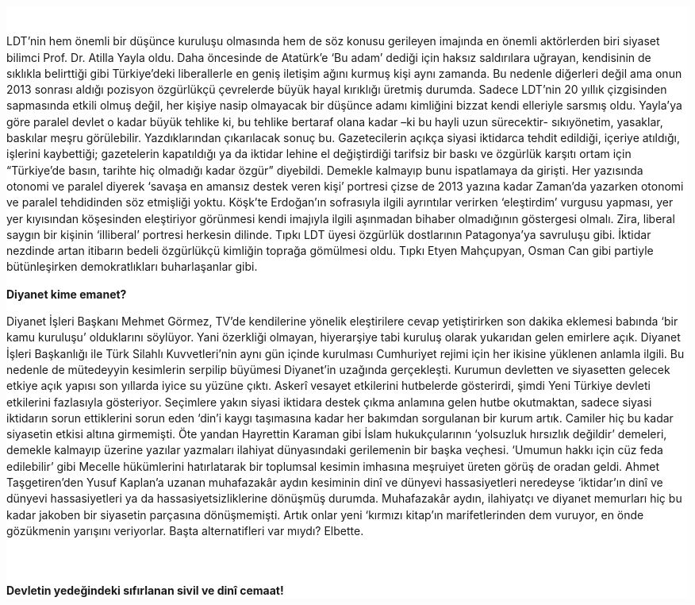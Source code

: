 <p>
  <img alt="" src="http://web.archive.org/web/20150704222748im_/http://medya.aksiyon.com.tr//aksiyon/2015/02/17/564704.jpg "/>
 </p>
 <p>
  LDT’nin hem önemli bir düşünce kuruluşu olmasında hem de söz konusu gerileyen imajında en önemli aktörlerden biri siyaset bilimci Prof. Dr. Atilla Yayla oldu. Daha öncesinde de Atatürk’e ‘Bu adam’ dediği için haksız saldırılara uğrayan, kendisinin de sıklıkla belirttiği gibi Türkiye’deki liberallerle en geniş iletişim ağını kurmuş kişi aynı zamanda. Bu nedenle diğerleri değil ama onun 2013 sonrası aldığı pozisyon özgürlükçü çevrelerde büyük hayal kırıklığı üretmiş durumda. Sadece LDT’nin 20 yıllık çizgisinden sapmasında etkili olmuş değil, her kişiye nasip olmayacak bir düşünce adamı kimliğini bizzat kendi elleriyle sarsmış oldu. Yayla’ya göre paralel devlet o kadar büyük tehlike ki, bu tehlike bertaraf olana kadar –ki bu hayli uzun sürecektir- sıkıyönetim, yasaklar, baskılar meşru görülebilir. Yazdıklarından çıkarılacak sonuç bu. Gazetecilerin açıkça siyasi iktidarca tehdit edildiği, içeriye atıldığı, işlerini kaybettiği; gazetelerin kapatıldığı ya da iktidar lehine el değiştirdiği tarifsiz bir baskı ve özgürlük karşıtı ortam için “Türkiye’de basın, tarihte hiç olmadığı kadar özgür” diyebildi. Demekle kalmayıp bunu ispatlamaya da girişti. Her yazısında otonomi ve paralel diyerek ‘savaşa en amansız destek veren kişi’ portresi çizse de 2013 yazına kadar Zaman’da yazarken otonomi ve paralel tehdidinden söz etmişliği yoktu. Köşk’te Erdoğan’ın sofrasıyla ilgili ayrıntılar verirken ‘eleştirdim’ vurgusu yapması, yer yer kıyısından köşesinden eleştiriyor görünmesi kendi imajıyla ilgili aşınmadan bihaber olmadığının göstergesi olmalı. Zira, liberal saygın bir kişinin ‘illiberal’ portresi herkesin dilinde. Tıpkı LDT üyesi özgürlük dostlarının Patagonya’ya savruluşu gibi. İktidar nezdinde artan itibarın bedeli özgürlükçü kimliğin toprağa gömülmesi oldu. Tıpkı Etyen Mahçupyan, Osman Can gibi partiyle bütünleşirken demokratlıkları buharlaşanlar gibi.
 </p>
 <p>
  <strong>
   Diyanet kime emanet?
  </strong>
 </p>
 <p>
  Diyanet İşleri Başkanı Mehmet Görmez, TV’de kendilerine yönelik eleştirilere cevap yetiştirirken son dakika eklemesi babında ‘bir kamu kuruluşu’ olduklarını söylüyor. Yani özerkliği olmayan, hiyerarşiye tabi kuruluş olarak yukarıdan gelen emirlere açık. Diyanet İşleri Başkanlığı ile Türk Silahlı Kuvvetleri’nin aynı gün içinde kurulması Cumhuriyet rejimi için her ikisine yüklenen anlamla ilgili. Bu nedenle de mütedeyyin kesimlerin serpilip büyümesi Diyanet’in uzağında gerçekleşti. Kurumun devletten ve siyasetten gelecek etkiye açık yapısı son yıllarda iyice su yüzüne çıktı. Askerî vesayet etkilerini hutbelerde gösterirdi, şimdi Yeni Türkiye devleti etkilerini fazlasıyla gösteriyor. Seçimlere yakın siyasi iktidara destek çıkma anlamına gelen hutbe okutmaktan, sadece siyasi iktidarın sorun ettiklerini sorun eden ‘din’i kaygı taşımasına kadar her bakımdan sorgulanan bir kurum artık. Camiler hiç bu kadar siyasetin etkisi altına girmemişti. Öte yandan Hayrettin Karaman gibi İslam hukukçularının ‘yolsuzluk hırsızlık değildir’ demeleri, demekle kalmayıp üzerine yazılar yazmaları ilahiyat dünyasındaki gerilemenin bir başka veçhesi. ‘Umumun hakkı için cüz feda edilebilir’ gibi Mecelle hükümlerini hatırlatarak bir toplumsal kesimin imhasına meşruiyet üreten görüş de oradan geldi. Ahmet Taşgetiren’den Yusuf Kaplan’a uzanan muhafazakâr aydın kesiminin dinî ve dünyevi hassasiyetleri neredeyse ‘iktidar’ın dinî ve dünyevi hassasiyetleri ya da hassasiyetsizliklerine dönüşmüş durumda. Muhafazakâr aydın, ilahiyatçı ve diyanet memurları hiç bu kadar jakoben bir siyasetin parçasına dönüşmemişti. Artık onlar yeni ‘kırmızı kitap’ın marifetlerinden dem vuruyor, en önde gözükmenin yarışını veriyorlar. Başta alternatifleri var mıydı? Elbette.
 </p>
 <p>
  <img alt="" src="http://web.archive.org/web/20150704222748im_/http://medya.aksiyon.com.tr//aksiyon/2015/02/17/564705.jpg "/>
  <br/>
  <br/>
  <strong>
   Devletin yedeğindeki sıfırlanan sivil ve dinî cemaat!
  </strong>
 </p>
 <p>